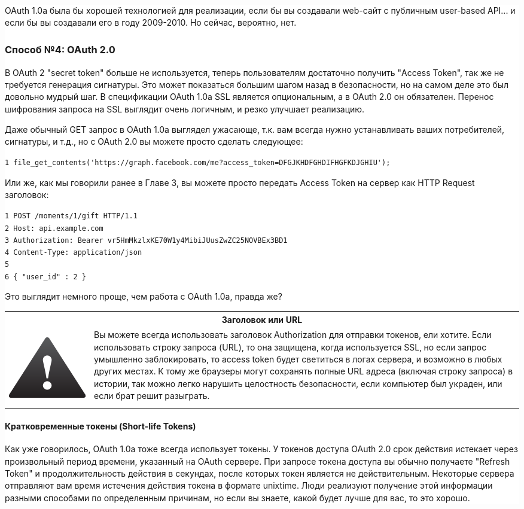 OAuth 1.0a  была бы хорошей технологией для реализации, если бы вы создавали web-сайт с публичным user-based API... и если бы вы создавали его в году 2009-2010. Но сейчас, вероятно, нет.

### Способ №4: OAuth 2.0
В OAuth 2 "secret token" больше не используется, теперь пользователям достаточно получить "Access Token", так же не требуется генерация сигнатуры. Это может показаться большим шагом назад в безопасности, но на самом деле это был довольно мудрый шаг. В спецификации OAuth 1.0a SSL является опциональным, а в OAuth 2.0 он обязателен. Перенос шифрования запроса на SSL выглядит очень логичным, и резко улучшает реализацию.

Даже обычный GET запрос в OAuth 1.0a выглядел ужасающе, т.к. вам всегда нужно устанавливать ваших потребителей, сигнатуры, и т.д., но c OAuth 2.0 вы можете просто сделать следующее:

```
1 file_get_contents('https://graph.facebook.com/me?access_token=DFGJKHDFGHDIFHGFKDJGHIU');
```

Или же, как мы говорили ранее в Главе 3, вы можете просто передать Access Token на сервер как HTTP Request заголовок:

```
1 POST /moments/1/gift HTTP/1.1
2 Host: api.example.com
3 Authorization: Bearer vr5HmMkzlxKE70W1y4MibiJUusZwZC25NOVBEx3BD1
4 Content-Type: application/json
5 
6 { "user_id" : 2 }
```

Это выглядит немного проще, чем работа с OAuth 1.0a, правда же?

<table>
    <tr><th colspan="2">Заголовок или URL</th></tr>
    <tr>
        <td width="128"><img src="/images/warning.png" align="left" width="128" /></td>
        <td>Вы можете всегда использовать заголовок Authorization для отправки токенов, ели хотите. Если использовать строку запроса (URL), то она защищена, когда используется SSL, но если запрос умышленно заблокировать, то access token будет светиться в логах сервера, и возможно в любых других местах. К тому же браузеры могут сохранять полные URL адреса (включая строку запроса) в истории, так можно легко нарушить целостность безопасности, если компьютер был украден, или если брат решит разыграть. </td>
    </tr>
</table>

#### Кратковременные токены (Short-life Tokens)
Как уже говорилось, OAuth 1.0a тоже всегда использует токены. У токенов доступа OAuth 2.0 срок действия истекает через произвольный период времени, указанный на OAuth сервере. При запросе токена доступа вы обычно получаете "Refresh Token" и продолжительность действия в секундах, после которых токен является не действительным. Некоторые сервера отправляют вам время истечения действия токена в формате unixtime. Люди реализуют получение этой информации разными способами по определенным причинам, но если вы знаете, какой будет лучше для вас, то это хорошо.
